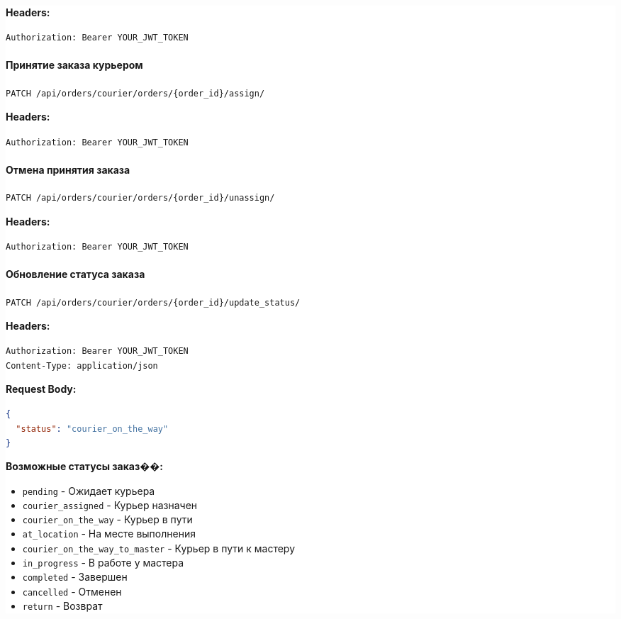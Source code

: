 **Headers:**

```
Authorization: Bearer YOUR_JWT_TOKEN
```

#### Принятие заказа курьером

```http
PATCH /api/orders/courier/orders/{order_id}/assign/
```

**Headers:**

```
Authorization: Bearer YOUR_JWT_TOKEN
```

#### Отмена принятия заказа

```http
PATCH /api/orders/courier/orders/{order_id}/unassign/
```

**Headers:**

```
Authorization: Bearer YOUR_JWT_TOKEN
```

#### Обновление статуса заказа

```http
PATCH /api/orders/courier/orders/{order_id}/update_status/
```

**Headers:**

```
Authorization: Bearer YOUR_JWT_TOKEN
Content-Type: application/json
```

**Request Body:**

```json
{
  "status": "courier_on_the_way"
}
```

**Возможные статусы заказ��:**

- `pending` - Ожидает курьера
- `courier_assigned` - Курьер назначен
- `courier_on_the_way` - Курьер в пути
- `at_location` - На месте выполнения
- `courier_on_the_way_to_master` - Курьер в пути к мастеру
- `in_progress` - В работе у мастера
- `completed` - Завершен
- `cancelled` - Отменен
- `return` - Возврат
